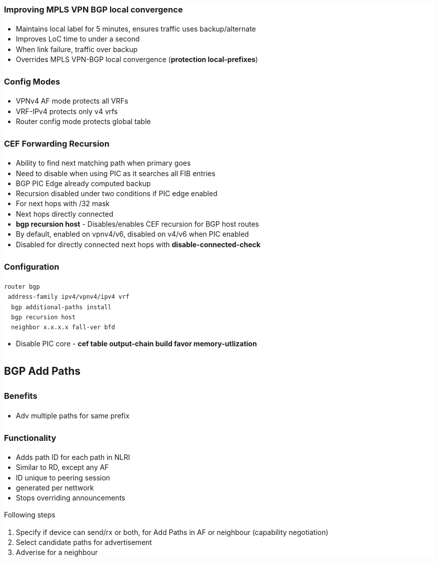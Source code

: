 ### Improving MPLS VPN BGP local convergence

* Maintains local label for 5 minutes, ensures traffic uses backup/alternate
* Improves LoC time to under a second
* When link failure, traffic over backup
* Overrides MPLS VPN-BGP local convergence (**protection local-prefixes**)

### Config Modes

* VPNv4 AF mode protects all VRFs
* VRF-IPv4 protects only v4 vrfs
* Router config mode protects global table

### CEF Forwarding Recursion

* Ability to find next matching path when primary goes
* Need to disable when using PIC as it searches all FIB entries
* BGP PIC Edge already computed backup
* Recursion disabled under two conditions if PIC edge enabled
 * For next hops with /32 mask
 * Next hops directly connected
* **bgp recursion host** - Disables/enables CEF recursion for BGP host routes
 * By default, enabled on vpnv4/v6, disabled on v4/v6 when PIC enabled
* Disabled for directly connected next hops with **disable-connected-check**

### Configuration

```
router bgp
 address-family ipv4/vpnv4/ipv4 vrf
  bgp additional-paths install
  bgp recursion host
  neighbor x.x.x.x fall-ver bfd
```

* Disable PIC core - **cef table output-chain build favor memory-utlization**

## BGP Add Paths

### Benefits

* Adv multiple paths for same prefix

### Functionality

* Adds path ID for each path in NLRI
* Similar to RD, except any AF
* ID unique to peering session
* generated per nettwork
* Stops overriding announcements

Following steps
1. Specify if device can send/rx or both, for Add Paths in AF or neighbour (capability negotiation)
2. Select candidate paths for advertisement
3. Adverise for a neighbour
